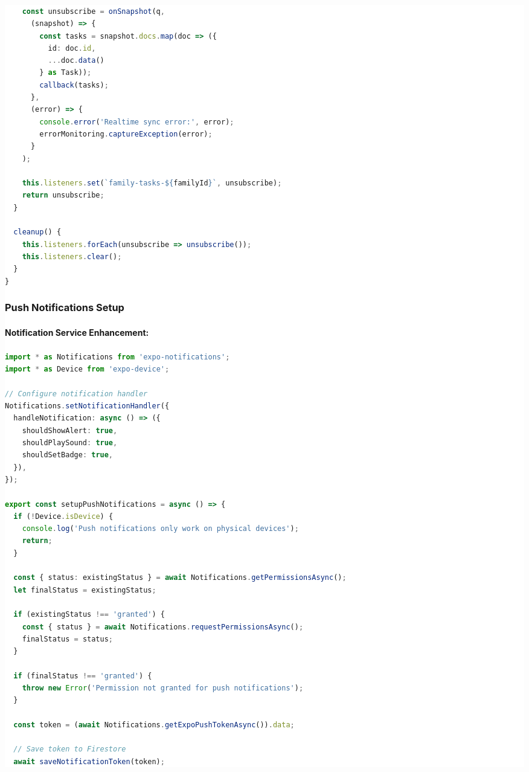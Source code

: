 ```typescript
    const unsubscribe = onSnapshot(q, 
      (snapshot) => {
        const tasks = snapshot.docs.map(doc => ({
          id: doc.id,
          ...doc.data()
        } as Task));
        callback(tasks);
      },
      (error) => {
        console.error('Realtime sync error:', error);
        errorMonitoring.captureException(error);
      }
    );

    this.listeners.set(`family-tasks-${familyId}`, unsubscribe);
    return unsubscribe;
  }

  cleanup() {
    this.listeners.forEach(unsubscribe => unsubscribe());
    this.listeners.clear();
  }
}
```

### Push Notifications Setup

#### Notification Service Enhancement:
```typescript
import * as Notifications from 'expo-notifications';
import * as Device from 'expo-device';

// Configure notification handler
Notifications.setNotificationHandler({
  handleNotification: async () => ({
    shouldShowAlert: true,
    shouldPlaySound: true,
    shouldSetBadge: true,
  }),
});

export const setupPushNotifications = async () => {
  if (!Device.isDevice) {
    console.log('Push notifications only work on physical devices');
    return;
  }

  const { status: existingStatus } = await Notifications.getPermissionsAsync();
  let finalStatus = existingStatus;
  
  if (existingStatus !== 'granted') {
    const { status } = await Notifications.requestPermissionsAsync();
    finalStatus = status;
  }
  
  if (finalStatus !== 'granted') {
    throw new Error('Permission not granted for push notifications');
  }

  const token = (await Notifications.getExpoPushTokenAsync()).data;
  
  // Save token to Firestore
  await saveNotificationToken(token);
```